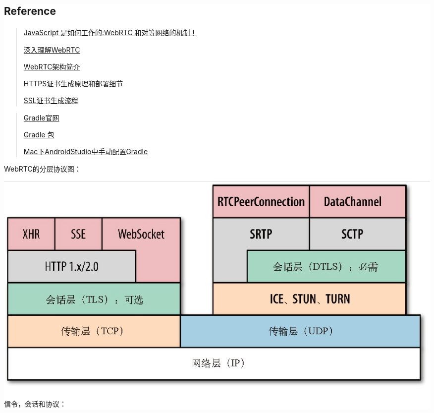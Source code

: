 ## Reference

> [JavaScript 是如何工作的:WebRTC 和对等网络的机制！](<https://juejin.im/post/5c511219e51d45522c3066c9>)
>
> [深入理解WebRTC](https://segmentfault.com/a/1190000011403597)
>
> [WebRTC架构简介](https://blog.csdn.net/fishmai/article/details/69681595)
>
> [HTTPS证书生成原理和部署细节](<https://www.barretlee.com/blog/2015/10/05/how-to-build-a-https-server/>)
>
> [SSL证书生成流程](<https://www.jianshu.com/p/9091ebd439a0>)

> [Gradle官网](<https://gradle.org/install/>)
>
> [Gradle 包](<http://tools.android-studio.org/index.php/9-tools/109-android-tools-download>)
>
> [Mac下AndroidStudio中手动配置Gradle](<https://www.jianshu.com/p/36e569c1bb12>)



WebRTC的分层协议图：

<img src="/images/imageWebRTC/webrtc分层协议图.png">

信令，会话和协议：

